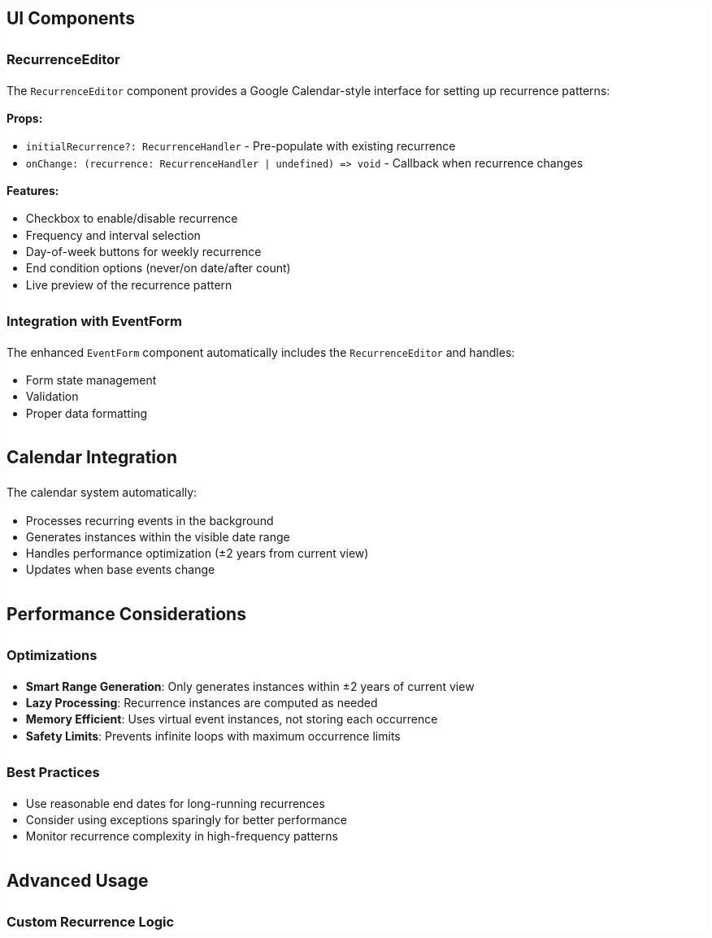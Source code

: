 ## UI Components

### RecurrenceEditor

The `RecurrenceEditor` component provides a Google Calendar-style interface for setting up recurrence patterns:

**Props:**
- `initialRecurrence?: RecurrenceHandler` - Pre-populate with existing recurrence
- `onChange: (recurrence: RecurrenceHandler | undefined) => void` - Callback when recurrence changes

**Features:**
- Checkbox to enable/disable recurrence
- Frequency and interval selection
- Day-of-week buttons for weekly recurrence
- End condition options (never/on date/after count)
- Live preview of the recurrence pattern

### Integration with EventForm

The enhanced `EventForm` component automatically includes the `RecurrenceEditor` and handles:
- Form state management
- Validation
- Proper data formatting

## Calendar Integration

The calendar system automatically:
- Processes recurring events in the background
- Generates instances within the visible date range
- Handles performance optimization (±2 years from current view)
- Updates when base events change

## Performance Considerations

### Optimizations
- **Smart Range Generation**: Only generates instances within ±2 years of current view
- **Lazy Processing**: Recurrence instances are computed as needed
- **Memory Efficient**: Uses virtual event instances, not storing each occurrence
- **Safety Limits**: Prevents infinite loops with maximum occurrence limits

### Best Practices
- Use reasonable end dates for long-running recurrences
- Consider using exceptions sparingly for better performance
- Monitor recurrence complexity in high-frequency patterns

## Advanced Usage

### Custom Recurrence Logic
